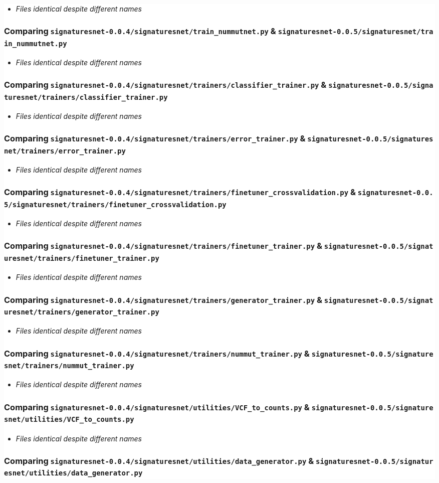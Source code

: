  * *Files identical despite different names*

### Comparing `signaturesnet-0.0.4/signaturesnet/train_nummutnet.py` & `signaturesnet-0.0.5/signaturesnet/train_nummutnet.py`

 * *Files identical despite different names*

### Comparing `signaturesnet-0.0.4/signaturesnet/trainers/classifier_trainer.py` & `signaturesnet-0.0.5/signaturesnet/trainers/classifier_trainer.py`

 * *Files identical despite different names*

### Comparing `signaturesnet-0.0.4/signaturesnet/trainers/error_trainer.py` & `signaturesnet-0.0.5/signaturesnet/trainers/error_trainer.py`

 * *Files identical despite different names*

### Comparing `signaturesnet-0.0.4/signaturesnet/trainers/finetuner_crossvalidation.py` & `signaturesnet-0.0.5/signaturesnet/trainers/finetuner_crossvalidation.py`

 * *Files identical despite different names*

### Comparing `signaturesnet-0.0.4/signaturesnet/trainers/finetuner_trainer.py` & `signaturesnet-0.0.5/signaturesnet/trainers/finetuner_trainer.py`

 * *Files identical despite different names*

### Comparing `signaturesnet-0.0.4/signaturesnet/trainers/generator_trainer.py` & `signaturesnet-0.0.5/signaturesnet/trainers/generator_trainer.py`

 * *Files identical despite different names*

### Comparing `signaturesnet-0.0.4/signaturesnet/trainers/nummut_trainer.py` & `signaturesnet-0.0.5/signaturesnet/trainers/nummut_trainer.py`

 * *Files identical despite different names*

### Comparing `signaturesnet-0.0.4/signaturesnet/utilities/VCF_to_counts.py` & `signaturesnet-0.0.5/signaturesnet/utilities/VCF_to_counts.py`

 * *Files identical despite different names*

### Comparing `signaturesnet-0.0.4/signaturesnet/utilities/data_generator.py` & `signaturesnet-0.0.5/signaturesnet/utilities/data_generator.py`
